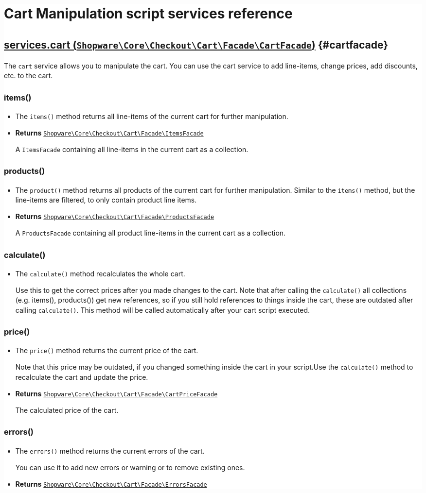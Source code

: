 
# Cart Manipulation script services reference

## [services.cart (`Shopware\Core\Checkout\Cart\Facade\CartFacade`)](https://github.com/shopware/platform/blob/trunk/src/Core/Checkout/Cart/Facade/CartFacade.php) {#cartfacade}

The `cart` service allows you to manipulate the cart.
You can use the cart service to add line-items, change prices, add discounts, etc. to the cart.

### items()

* The `items()` method returns all line-items of the current cart for further manipulation.

* **Returns** [`Shopware\Core\Checkout\Cart\Facade\ItemsFacade`](./cart-manipulation-script-services-reference.md#itemsfacade)

    A `ItemsFacade` containing all line-items in the current cart as a collection.

### products()

* The `product()` method returns all products of the current cart for further manipulation. Similar to the `items()` method, but the line-items are filtered, to only contain product line items.

* **Returns** [`Shopware\Core\Checkout\Cart\Facade\ProductsFacade`](./cart-manipulation-script-services-reference.md#productsfacade)

    A `ProductsFacade` containing all product line-items in the current cart as a collection.

### calculate()

* The `calculate()` method recalculates the whole cart.

    Use this to get the correct prices after you made changes to the cart. Note that after calling the `calculate()` all collections (e.g. items(), products()) get new references,	so if you still hold references to things inside the cart, these are outdated after calling `calculate()`. This method will be called automatically after your cart script executed.

### price()

* The `price()` method returns the current price of the cart.

    Note that this price may be outdated, if you changed something inside the cart in your script.Use the `calculate()` method to recalculate the cart and update the price.

* **Returns** [`Shopware\Core\Checkout\Cart\Facade\CartPriceFacade`](./cart-manipulation-script-services-reference.md#cartpricefacade)

    The calculated price of the cart.

### errors()

* The `errors()` method returns the current errors of the cart.

    You can use it to add new errors or warning or to remove existing ones.
* **Returns** [`Shopware\Core\Checkout\Cart\Facade\ErrorsFacade`](./cart-manipulation-script-services-reference.md#errorsfacade)

